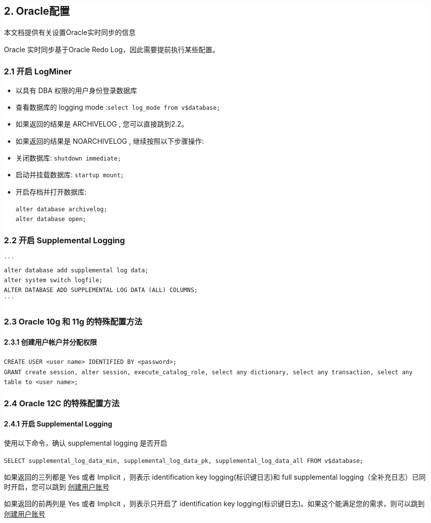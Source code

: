 ## 2. Oracle配置

本文档提供有关设置Oracle实时同步的信息

Oracle 实时同步基于Oracle Redo Log，因此需要提前执行某些配置。

### 2.1 开启 LogMiner

- 以具有 DBA 权限的用户身份登录数据库
- 查看数据库的 logging mode :`select log_mode from v$database;`
- 如果返回的结果是 ARCHIVELOG , 您可以直接跳到2.2。
- 如果返回的结果是 NOARCHIVELOG , 继续按照以下步骤操作:
- 关闭数据库: `shutdown immediate;`
- 启动并挂载数据库: `startup mount;`
- 开启存档并打开数据库:

    ```
    alter database archivelog;
    alter database open;
    ```
	 
### 2.2 开启 Supplemental Logging

    ```
    alter database add supplemental log data;
    alter system switch logfile;
    ALTER DATABASE ADD SUPPLEMENTAL LOG DATA (ALL) COLUMNS;
    ```

### 2.3 Oracle 10g 和 11g 的特殊配置方法

#### 2.3.1 创建用户帐户并分配权限

```
CREATE USER <user name> IDENTIFIED BY <password>;
GRANT create session, alter session, execute_catalog_role, select any dictionary, select any transaction, select any 
table to <user name>;
``` 

### 2.4 Oracle 12C 的特殊配置方法

#### 2.4.1 开启 Supplemental Logging

使用以下命令，确认 supplemental logging 是否开启
```
SELECT supplemental_log_data_min, supplemental_log_data_pk, supplemental_log_data_all FROM v$database;
```

如果返回的三列都是 Yes 或者 Implicit ，则表示 identification key logging(标识键日志)和 full supplemental logging（全补充日志）已同时开启，您可以跳到 [创建用户账号](#id14)

如果返回的前两列是 Yes 或者 Implicit ，则表示只开启了 identification key logging(标识键日志)。如果这个能满足您的需求，则可以跳到[创建用户账号](#id14)
